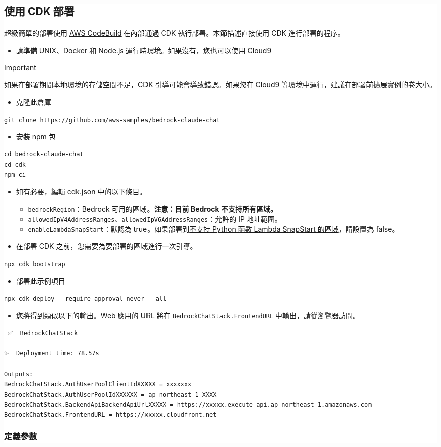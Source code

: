 ## 使用 CDK 部署

超級簡單的部署使用 [AWS CodeBuild](https://aws.amazon.com/codebuild/) 在內部通過 CDK 執行部署。本節描述直接使用 CDK 進行部署的程序。

- 請準備 UNIX、Docker 和 Node.js 運行時環境。如果沒有，您也可以使用 [Cloud9](https://github.com/aws-samples/cloud9-setup-for-prototyping)

> [!Important]
> 如果在部署期間本地環境的存儲空間不足，CDK 引導可能會導致錯誤。如果您在 Cloud9 等環境中運行，建議在部署前擴展實例的卷大小。

- 克隆此倉庫

```
git clone https://github.com/aws-samples/bedrock-claude-chat
```

- 安裝 npm 包

```
cd bedrock-claude-chat
cd cdk
npm ci
```

- 如有必要，編輯 [cdk.json](./cdk/cdk.json) 中的以下條目。

  - `bedrockRegion`：Bedrock 可用的區域。**注意：目前 Bedrock 不支持所有區域。**
  - `allowedIpV4AddressRanges`、`allowedIpV6AddressRanges`：允許的 IP 地址範圍。
  - `enableLambdaSnapStart`：默認為 true。如果部署到[不支持 Python 函數 Lambda SnapStart 的區域](https://docs.aws.amazon.com/lambda/latest/dg/snapstart.html#snapstart-supported-regions)，請設置為 false。

- 在部署 CDK 之前，您需要為要部署的區域進行一次引導。

```
npx cdk bootstrap
```

- 部署此示例項目

```
npx cdk deploy --require-approval never --all
```

- 您將得到類似以下的輸出。Web 應用的 URL 將在 `BedrockChatStack.FrontendURL` 中輸出，請從瀏覽器訪問。

```sh
 ✅  BedrockChatStack

✨  Deployment time: 78.57s

Outputs:
BedrockChatStack.AuthUserPoolClientIdXXXXX = xxxxxxx
BedrockChatStack.AuthUserPoolIdXXXXXX = ap-northeast-1_XXXX
BedrockChatStack.BackendApiBackendApiUrlXXXXX = https://xxxxx.execute-api.ap-northeast-1.amazonaws.com
BedrockChatStack.FrontendURL = https://xxxxx.cloudfront.net
```

### 定義參數
